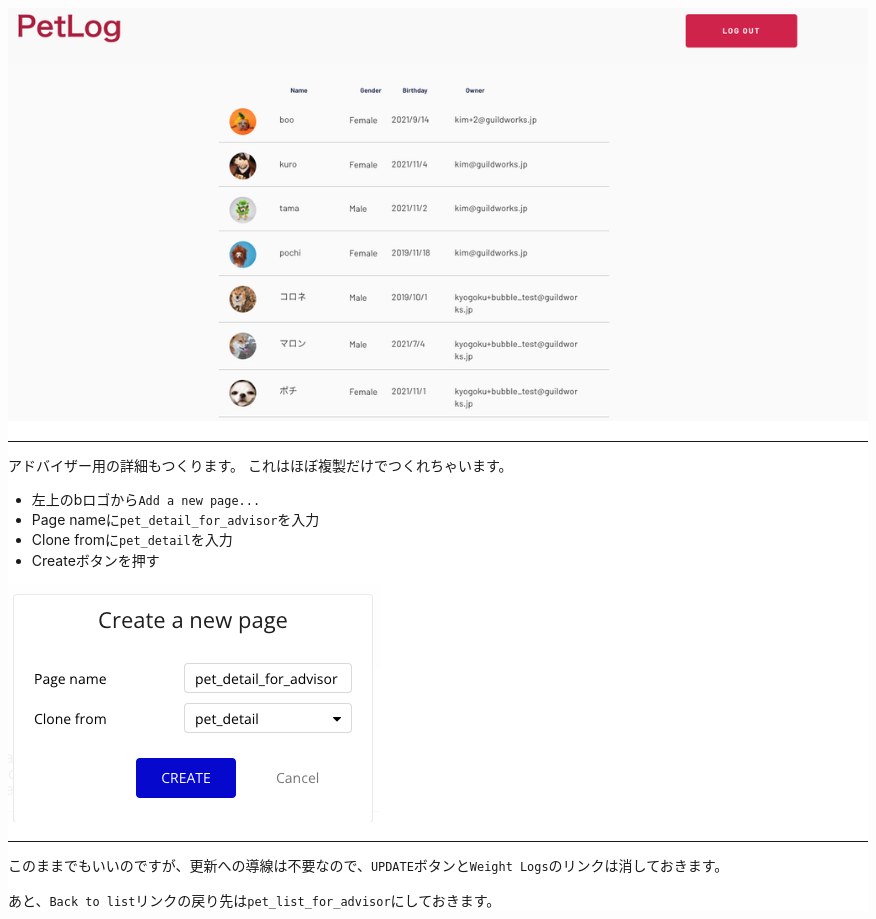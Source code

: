 ![](images/2021-11-20-07-50-54.png)

---

アドバイザー用の詳細もつくります。
これはほぼ複製だけでつくれちゃいます。

- 左上のbロゴから`Add a new page...`
- Page nameに`pet_detail_for_advisor`を入力
- Clone fromに`pet_detail`を入力
- Createボタンを押す

![bg right w:600](images/2021-11-20-07-41-09.png)

---

このままでもいいのですが、更新への導線は不要なので、`UPDATE`ボタンと`Weight Logs`のリンクは消しておきます。

あと、`Back to list`リンクの戻り先は`pet_list_for_advisor`にしておきます。
